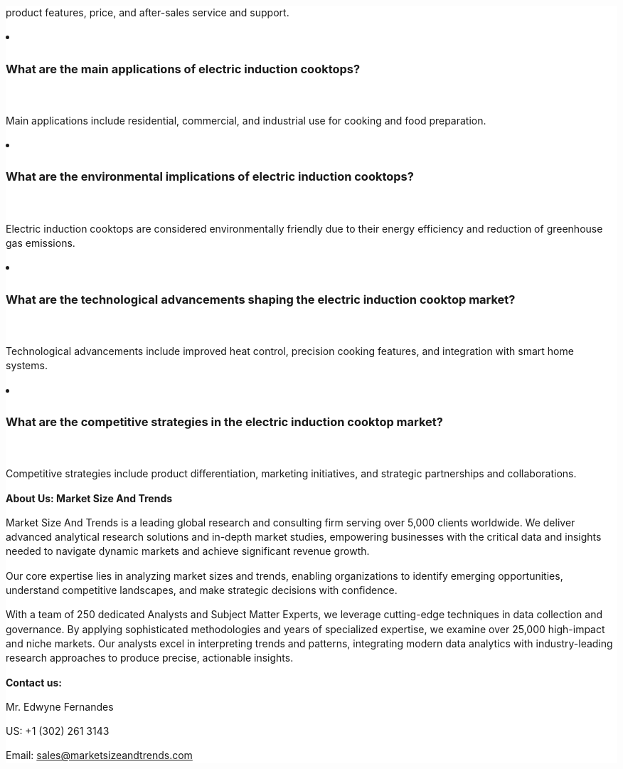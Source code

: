 product features, price, and after-sales service and support.</p>  </li>  <li>    <h3>What are the main applications of electric induction cooktops?</h3>    <p>&nbsp;</p><p>Main applications include residential, commercial, and industrial use for cooking and food preparation.</p>  </li>  <li>    <h3>What are the environmental implications of electric induction cooktops?</h3>    <p>&nbsp;</p><p>Electric induction cooktops are considered environmentally friendly due to their energy efficiency and reduction of greenhouse gas emissions.</p>  </li>  <li>    <h3>What are the technological advancements shaping the electric induction cooktop market?</h3>    <p>&nbsp;</p><p>Technological advancements include improved heat control, precision cooking features, and integration with smart home systems.</p>  </li>  <li>    <h3>What are the competitive strategies in the electric induction cooktop market?</h3>    <p>&nbsp;</p><p>Competitive strategies include product differentiation, marketing initiatives, and strategic partnerships and collaborations.</p>  </li></ol></body></html></p><p><strong>About Us:&nbsp;Market Size And Trends</strong></p><p>Market Size And Trends&nbsp;is a leading global research and consulting firm serving over 5,000 clients worldwide. We deliver advanced analytical research solutions and in-depth market studies, empowering businesses with the critical data and insights needed to navigate dynamic markets and achieve significant revenue growth.</p><p>Our core expertise lies in analyzing market sizes and trends, enabling organizations to identify emerging opportunities, understand competitive landscapes, and make strategic decisions with confidence.</p><p>With a team of 250 dedicated Analysts and Subject Matter Experts, we leverage cutting-edge techniques in data collection and governance. By applying sophisticated methodologies and years of specialized expertise, we examine over 25,000 high-impact and niche markets. Our analysts excel in interpreting trends and patterns, integrating modern data analytics with industry-leading research approaches to produce precise, actionable insights.</p><p><strong>Contact us:</strong></p><p>Mr. Edwyne Fernandes</p><p>US: +1 (302) 261 3143</p><p>Email: <a href="mailto:sales@marketsizeandtrends.com">sales@marketsizeandtrends.com</a>&nbsp;</p>
